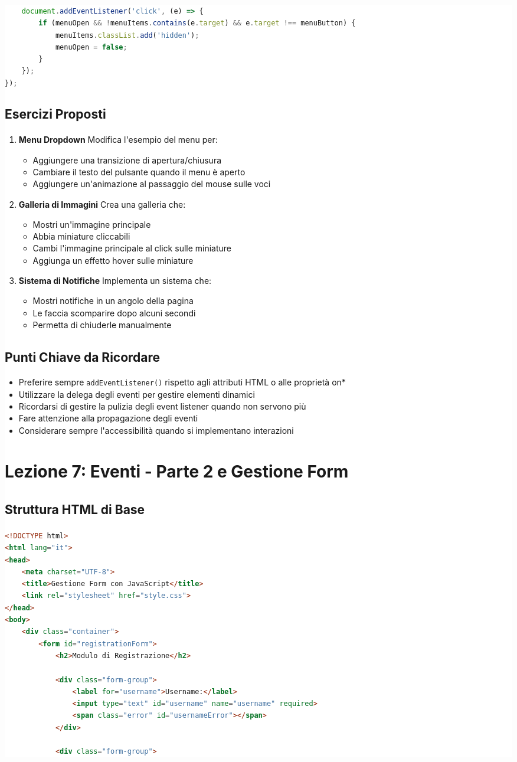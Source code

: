 ```javascript
    document.addEventListener('click', (e) => {
        if (menuOpen && !menuItems.contains(e.target) && e.target !== menuButton) {
            menuItems.classList.add('hidden');
            menuOpen = false;
        }
    });
});
```

## Esercizi Proposti

1. **Menu Dropdown**
   Modifica l'esempio del menu per:
   - Aggiungere una transizione di apertura/chiusura
   - Cambiare il testo del pulsante quando il menu è aperto
   - Aggiungere un'animazione al passaggio del mouse sulle voci

2. **Galleria di Immagini**
   Crea una galleria che:
   - Mostri un'immagine principale
   - Abbia miniature cliccabili
   - Cambi l'immagine principale al click sulle miniature
   - Aggiunga un effetto hover sulle miniature

3. **Sistema di Notifiche**
   Implementa un sistema che:
   - Mostri notifiche in un angolo della pagina
   - Le faccia scomparire dopo alcuni secondi
   - Permetta di chiuderle manualmente

## Punti Chiave da Ricordare

- Preferire sempre `addEventListener()` rispetto agli attributi HTML o alle proprietà on*
- Utilizzare la delega degli eventi per gestire elementi dinamici
- Ricordarsi di gestire la pulizia degli event listener quando non servono più
- Fare attenzione alla propagazione degli eventi
- Considerare sempre l'accessibilità quando si implementano interazioni

# Lezione 7: Eventi - Parte 2 e Gestione Form

## Struttura HTML di Base

```html
<!DOCTYPE html>
<html lang="it">
<head>
    <meta charset="UTF-8">
    <title>Gestione Form con JavaScript</title>
    <link rel="stylesheet" href="style.css">
</head>
<body>
    <div class="container">
        <form id="registrationForm">
            <h2>Modulo di Registrazione</h2>
            
            <div class="form-group">
                <label for="username">Username:</label>
                <input type="text" id="username" name="username" required>
                <span class="error" id="usernameError"></span>
            </div>

            <div class="form-group">
```